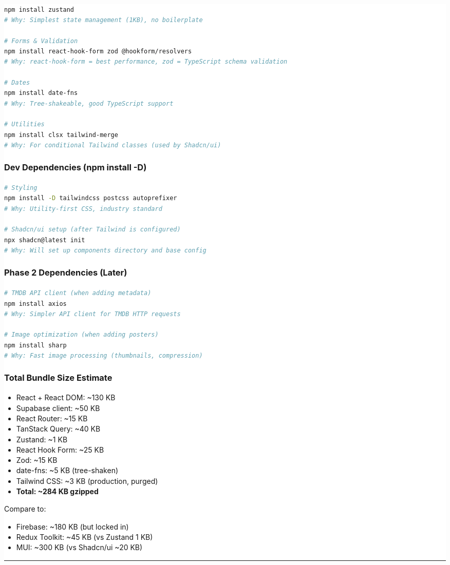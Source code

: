 ```bash
npm install zustand
# Why: Simplest state management (1KB), no boilerplate

# Forms & Validation
npm install react-hook-form zod @hookform/resolvers
# Why: react-hook-form = best performance, zod = TypeScript schema validation

# Dates
npm install date-fns
# Why: Tree-shakeable, good TypeScript support

# Utilities
npm install clsx tailwind-merge
# Why: For conditional Tailwind classes (used by Shadcn/ui)
```

### Dev Dependencies (npm install -D)
```bash
# Styling
npm install -D tailwindcss postcss autoprefixer
# Why: Utility-first CSS, industry standard

# Shadcn/ui setup (after Tailwind is configured)
npx shadcn@latest init
# Why: Will set up components directory and base config
```

### Phase 2 Dependencies (Later)
```bash
# TMDB API client (when adding metadata)
npm install axios
# Why: Simpler API client for TMDB HTTP requests

# Image optimization (when adding posters)
npm install sharp
# Why: Fast image processing (thumbnails, compression)
```

### Total Bundle Size Estimate
- React + React DOM: ~130 KB
- Supabase client: ~50 KB
- React Router: ~15 KB
- TanStack Query: ~40 KB
- Zustand: ~1 KB
- React Hook Form: ~25 KB
- Zod: ~15 KB
- date-fns: ~5 KB (tree-shaken)
- Tailwind CSS: ~3 KB (production, purged)
- **Total: ~284 KB gzipped**

Compare to:
- Firebase: ~180 KB (but locked in)
- Redux Toolkit: ~45 KB (vs Zustand 1 KB)
- MUI: ~300 KB (vs Shadcn/ui ~20 KB)

---